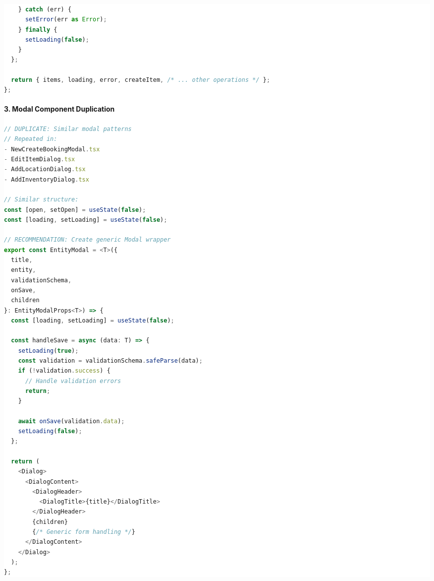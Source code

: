 ```typescript
    } catch (err) {
      setError(err as Error);
    } finally {
      setLoading(false);
    }
  };
  
  return { items, loading, error, createItem, /* ... other operations */ };
};
```

#### **3. Modal Component Duplication**
```typescript
// DUPLICATE: Similar modal patterns
// Repeated in:
- NewCreateBookingModal.tsx
- EditItemDialog.tsx
- AddLocationDialog.tsx
- AddInventoryDialog.tsx

// Similar structure:
const [open, setOpen] = useState(false);
const [loading, setLoading] = useState(false);

// RECOMMENDATION: Create generic Modal wrapper
export const EntityModal = <T>({ 
  title,
  entity,
  validationSchema,
  onSave,
  children 
}: EntityModalProps<T>) => {
  const [loading, setLoading] = useState(false);
  
  const handleSave = async (data: T) => {
    setLoading(true);
    const validation = validationSchema.safeParse(data);
    if (!validation.success) {
      // Handle validation errors
      return;
    }
    
    await onSave(validation.data);
    setLoading(false);
  };
  
  return (
    <Dialog>
      <DialogContent>
        <DialogHeader>
          <DialogTitle>{title}</DialogTitle>
        </DialogHeader>
        {children}
        {/* Generic form handling */}
      </DialogContent>
    </Dialog>
  );
};
```
